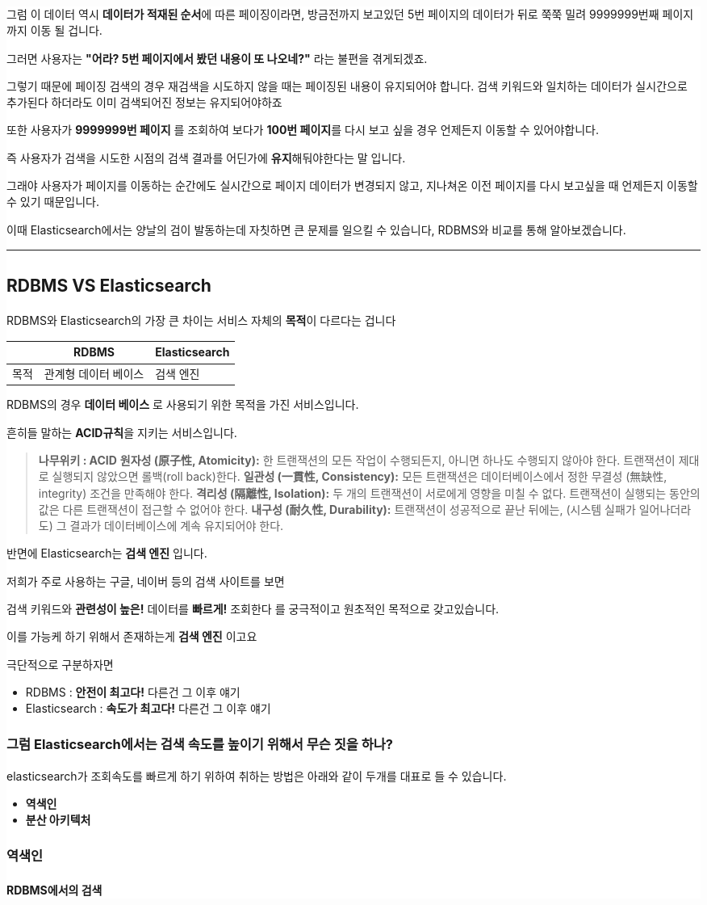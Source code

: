 그럼 이 데이터 역시 **데이터가 적재된 순서**에 따른 페이징이라면, 방금전까지 보고있던 5번 페이지의 데이터가 뒤로 쭉쭉 밀려 9999999번째 페이지까지 이동 될 겁니다.

그러면 사용자는 **"어라? 5번 페이지에서 봤던 내용이 또 나오네?"** 라는 불편을 겪게되겠죠.

그렇기 때문에 페이징 검색의 경우 재검색을 시도하지 않을 때는 페이징된 내용이 유지되어야 합니다. 검색 키워드와 일치하는 데이터가 실시간으로 추가된다 하더라도 이미 검색되어진 정보는 유지되어야하죠

또한 사용자가 **9999999번 페이지** 를 조회하여 보다가 **100번 페이지**를 다시 보고 싶을 경우 언제든지 이동할 수 있어야합니다.

즉 사용자가 검색을 시도한 시점의 검색 결과를 어딘가에 **유지**해둬야한다는 말 입니다.

그래야 사용자가 페이지를 이동하는 순간에도 실시간으로 페이지 데이터가 변경되지 않고, 지나쳐온 이전 페이지를 다시 보고싶을 때 언제든지 이동할 수 있기 때문입니다.

이때 Elasticsearch에서는 양날의 검이 발동하는데 자칫하면 큰 문제를 일으킬 수 있습니다, RDBMS와 비교를 통해 알아보겠습니다.

---

## RDBMS VS Elasticsearch

RDBMS와 Elasticsearch의 가장 큰 차이는 서비스 자체의 **목적**이 다르다는 겁니다

||RDBMS|Elasticsearch|
|---|---|---|
|목적|관계형 데이터 베이스|검색 엔진|

RDBMS의 경우 **데이터 베이스** 로 사용되기 위한 목적을 가진 서비스입니다.

흔히들 말하는 **ACID규칙**을 지키는 서비스입니다.

> **나무위키 : ACID**
> **원자성 (原子性, Atomicity):** 한 트랜잭션의 모든 작업이 수행되든지, 아니면 하나도 수행되지 않아야 한다. 트랜잭션이 제대로 실행되지 않았으면 롤백(roll back)한다.
**일관성 (一貫性, Consistency):** 모든 트랜잭션은 데이터베이스에서 정한 무결성 (無缺性, integrity) 조건을 만족해야 한다.
**격리성 (隔離性, Isolation):** 두 개의 트랜잭션이 서로에게 영향을 미칠 수 없다. 트랜잭션이 실행되는 동안의 값은 다른 트랜잭션이 접근할 수 없어야 한다.
**내구성 (耐久性, Durability):** 트랜잭션이 성공적으로 끝난 뒤에는, (시스템 실패가 일어나더라도) 그 결과가 데이터베이스에 계속 유지되어야 한다.

반면에 Elasticsearch는 **검색 엔진** 입니다.

저희가 주로 사용하는 구글, 네이버 등의 검색 사이트를 보면

검색 키워드와 **관련성이 높은!** 데이터를 **빠르게!** 조회한다 를 궁극적이고 원초적인 목적으로 갖고있습니다.

이를 가능케 하기 위해서 존재하는게 **검색 엔진** 이고요

극단적으로 구분하자면

- RDBMS : **안전이 최고다!** 다른건 그 이후 얘기
- Elasticsearch : **속도가 최고다!** 다른건 그 이후 얘기

### 그럼 Elasticsearch에서는 검색 속도를 높이기 위해서 무슨 짓을 하나?

elasticsearch가 조회속도를 빠르게 하기 위하여 취하는 방법은 아래와 같이 두개를 대표로 들 수 있습니다.

- **역색인**
- **분산 아키텍처**

### 역색인

#### RDBMS에서의 검색

